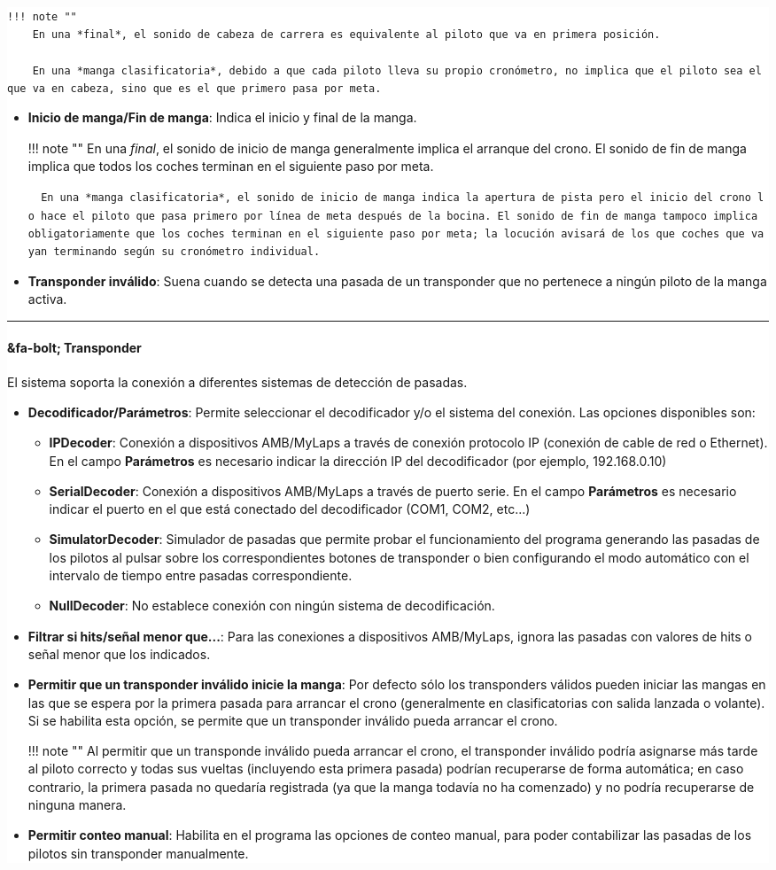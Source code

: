 	!!! note ""
		En una *final*, el sonido de cabeza de carrera es equivalente al piloto que va en primera posición.
	
		En una *manga clasificatoria*, debido a que cada piloto lleva su propio cronómetro, no implica que el piloto sea el que va en cabeza, sino que es el que primero pasa por meta.

- **Inicio de manga/Fin de manga**: Indica el inicio y final de la manga.

	!!! note ""
		En una *final*, el sonido de inicio de manga generalmente implica el arranque del crono. El sonido de fin de manga implica que todos los coches terminan en el siguiente paso por meta.
	
		En una *manga clasificatoria*, el sonido de inicio de manga indica la apertura de pista pero el inicio del crono lo hace el piloto que pasa primero por línea de meta después de la bocina. El sonido de fin de manga tampoco implica obligatoriamente que los coches terminan en el siguiente paso por meta; la locución avisará de los que coches que vayan terminando según su cronómetro individual.

- **Transponder inválido**: Suena cuando se detecta una pasada de un transponder que no pertenece a ningún piloto de la manga activa.

---

#### &fa-bolt; Transponder

El sistema soporta la conexión a diferentes sistemas de detección de pasadas.

- **Decodificador/Parámetros**: Permite seleccionar el decodificador y/o el sistema del conexión. Las opciones disponibles son:

	- **IPDecoder**: Conexión a dispositivos AMB/MyLaps a través de conexión protocolo IP (conexión de cable de red o Ethernet). En el campo **Parámetros** es necesario indicar la dirección IP del decodificador (por ejemplo, 192.168.0.10)

	- **SerialDecoder**: Conexión a dispositivos AMB/MyLaps a través de puerto serie. En el campo **Parámetros** es necesario indicar el puerto en el que está conectado del decodificador (COM1, COM2, etc...)
	
	- **SimulatorDecoder**: Simulador de pasadas que permite probar el funcionamiento del programa generando las pasadas de los pilotos al pulsar sobre los correspondientes botones de transponder o bien configurando el modo automático con el intervalo de tiempo entre pasadas correspondiente.
	
	- **NullDecoder**: No establece conexión con ningún sistema de decodificación.
	
- **Filtrar si hits/señal menor que...**: Para las conexiones a dispositivos AMB/MyLaps, ignora las pasadas con valores de hits o señal menor que los indicados.

- **Permitir que un transponder inválido inicie la manga**: Por defecto sólo los transponders válidos pueden iniciar las mangas en las que se espera por la primera pasada para arrancar el crono (generalmente en clasificatorias con salida lanzada o volante). Si se habilita esta opción, se permite que un transponder inválido pueda arrancar el crono. 

	!!! note ""
		Al permitir que un transponde inválido pueda arrancar el crono, el transponder inválido podría asignarse más tarde al piloto correcto y todas sus vueltas (incluyendo esta primera pasada) podrían recuperarse de forma automática; en caso contrario, la primera pasada no quedaría registrada (ya que la manga todavía no ha comenzado) y no podría recuperarse de ninguna manera.

- **Permitir conteo manual**: Habilita en el programa las opciones de conteo manual, para poder contabilizar las pasadas de los pilotos sin transponder manualmente.
